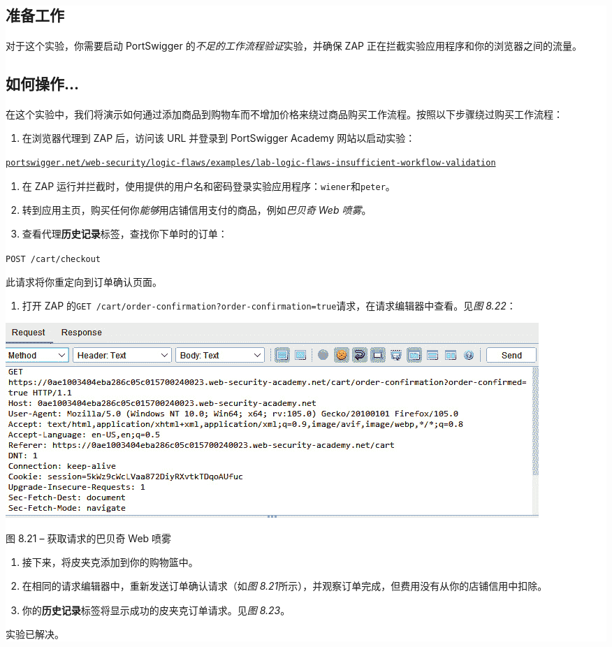 ## 准备工作

对于这个实验，你需要启动 PortSwigger 的*不足的工作流程验证*实验，并确保 ZAP 正在拦截实验应用程序和你的浏览器之间的流量。

## 如何操作...

在这个实验中，我们将演示如何通过添加商品到购物车而不增加价格来绕过商品购买工作流程。按照以下步骤绕过购买工作流程：

1.  在浏览器代理到 ZAP 后，访问该 URL 并登录到 PortSwigger Academy 网站以启动实验：

[`portswigger.net/web-security/logic-flaws/examples/lab-logic-flaws-insufficient-workflow-validation`](https://portswigger.net/web-security/logic-flaws/examples/lab-logic-flaws-insufficient-workflow-validation)

1.  在 ZAP 运行并拦截时，使用提供的用户名和密码登录实验应用程序：`wiener`和`peter`。

1.  转到应用主页，购买任何你*能够*用店铺信用支付的商品，例如*巴贝奇* *Web 喷雾*。

1.  查看代理**历史记录**标签，查找你下单时的订单：

`POST /cart/checkout`

此请求将你重定向到订单确认页面。

1.  打开 ZAP 的`GET /cart/order-confirmation?order-confirmation=true`请求，在请求编辑器中查看。见*图 8.22*：

![图 8.21 – 获取请求的巴贝奇 Web 喷雾](img/Figure_8.21_B18829.jpg)

图 8.21 – 获取请求的巴贝奇 Web 喷雾

1.  接下来，将皮夹克添加到你的购物篮中。

1.  在相同的请求编辑器中，重新发送订单确认请求（如*图 8.21*所示），并观察订单完成，但费用没有从你的店铺信用中扣除。

1.  你的**历史记录**标签将显示成功的皮夹克订单请求。见*图 8.23*。

实验已解决。

